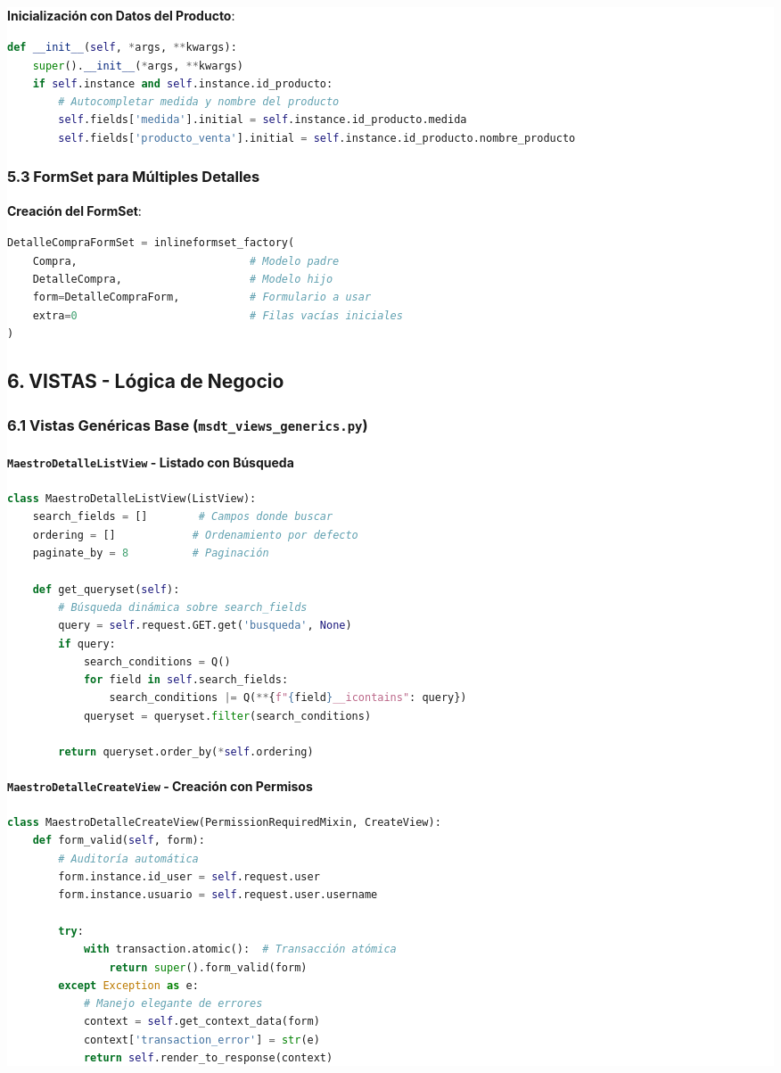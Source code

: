 **Inicialización con Datos del Producto**:

```python
def __init__(self, *args, **kwargs):
    super().__init__(*args, **kwargs)
    if self.instance and self.instance.id_producto:
        # Autocompletar medida y nombre del producto
        self.fields['medida'].initial = self.instance.id_producto.medida
        self.fields['producto_venta'].initial = self.instance.id_producto.nombre_producto
```

### 5.3 FormSet para Múltiples Detalles

**Creación del FormSet**:

```python
DetalleCompraFormSet = inlineformset_factory(
    Compra,                           # Modelo padre
    DetalleCompra,                    # Modelo hijo  
    form=DetalleCompraForm,           # Formulario a usar
    extra=0                           # Filas vacías iniciales
)
```

## 6. VISTAS - Lógica de Negocio

### 6.1 Vistas Genéricas Base (`msdt_views_generics.py`)

#### `MaestroDetalleListView` - Listado con Búsqueda

```python
class MaestroDetalleListView(ListView):
    search_fields = []        # Campos donde buscar
    ordering = []            # Ordenamiento por defecto
    paginate_by = 8          # Paginación

    def get_queryset(self):
        # Búsqueda dinámica sobre search_fields
        query = self.request.GET.get('busqueda', None)
        if query:
            search_conditions = Q()
            for field in self.search_fields:
                search_conditions |= Q(**{f"{field}__icontains": query})
            queryset = queryset.filter(search_conditions)

        return queryset.order_by(*self.ordering)
```

#### `MaestroDetalleCreateView` - Creación con Permisos

```python
class MaestroDetalleCreateView(PermissionRequiredMixin, CreateView):
    def form_valid(self, form):
        # Auditoría automática
        form.instance.id_user = self.request.user
        form.instance.usuario = self.request.user.username

        try:
            with transaction.atomic():  # Transacción atómica
                return super().form_valid(form)
        except Exception as e:
            # Manejo elegante de errores
            context = self.get_context_data(form)
            context['transaction_error'] = str(e)
            return self.render_to_response(context)
```
